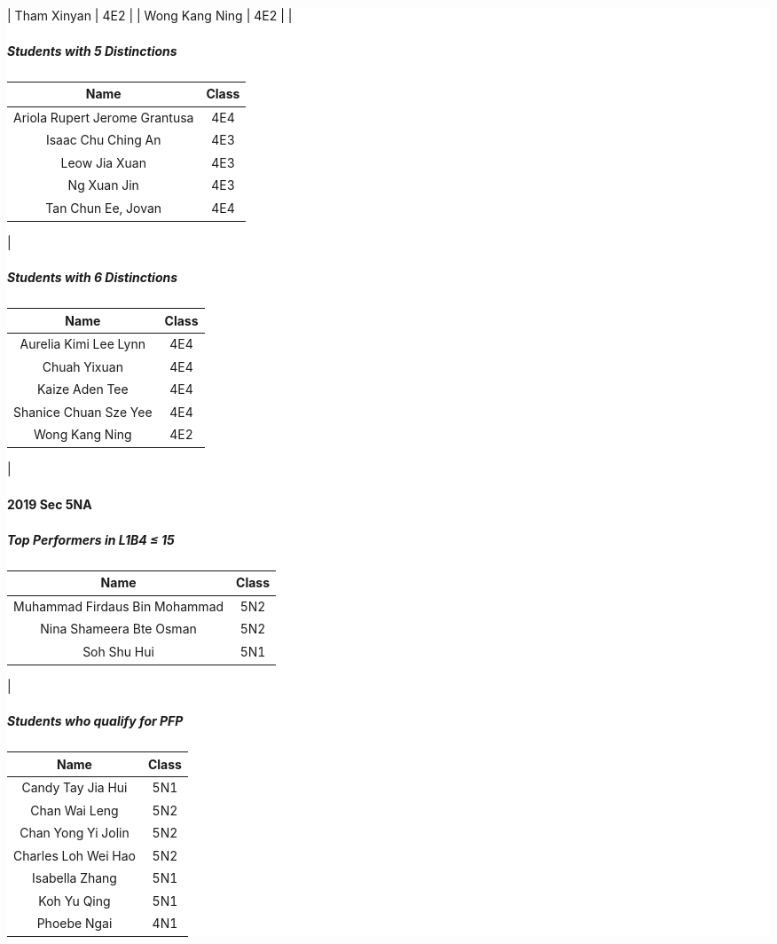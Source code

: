 | Tham Xinyan | 4E2 |
| Wong Kang Ning | 4E2 |
|

##### Students with 5 Distinctions

| Name | Class |
|:---:|:---:|
| Ariola Rupert Jerome Grantusa | 4E4 |
| Isaac Chu Ching An | 4E3 |
| Leow Jia Xuan | 4E3 |
| Ng Xuan Jin | 4E3 |
| Tan Chun Ee, Jovan | 4E4 |
|

##### Students with 6 Distinctions

| Name | Class |
|:---:|:---:|
| Aurelia Kimi Lee Lynn | 4E4 |
| Chuah Yixuan | 4E4 |
| Kaize Aden Tee | 4E4 |
| Shanice Chuan Sze Yee | 4E4 |
| Wong Kang Ning | 4E2 |
|

#### 2019 Sec 5NA
##### Top Performers in L1B4 ≤ 15

| Name | Class |
|:---:|:---:|
| Muhammad Firdaus Bin Mohammad | 5N2 |
| Nina Shameera Bte Osman | 5N2 |
| Soh Shu Hui | 5N1 |
|

##### Students who qualify for PFP

| Name | Class |
|:---:|:---:|
| Candy Tay Jia Hui | 5N1 |
| Chan Wai Leng | 5N2 |
| Chan Yong Yi Jolin | 5N2 |
| Charles Loh Wei Hao | 5N2 |
| Isabella Zhang | 5N1 |
| Koh Yu Qing | 5N1 |
| Phoebe Ngai | 4N1 |